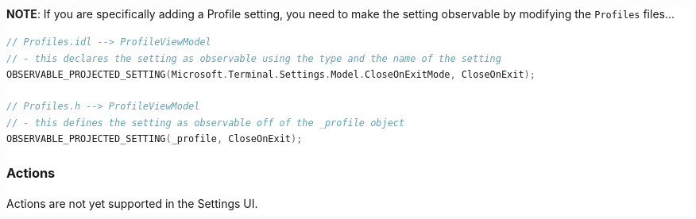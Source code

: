 **NOTE**: If you are specifically adding a Profile setting, you need to make the setting observable by modifying the `Profiles` files...
```c++
// Profiles.idl --> ProfileViewModel
// - this declares the setting as observable using the type and the name of the setting
OBSERVABLE_PROJECTED_SETTING(Microsoft.Terminal.Settings.Model.CloseOnExitMode, CloseOnExit);

// Profiles.h --> ProfileViewModel
// - this defines the setting as observable off of the _profile object
OBSERVABLE_PROJECTED_SETTING(_profile, CloseOnExit);
```


### Actions

Actions are not yet supported in the Settings UI.
